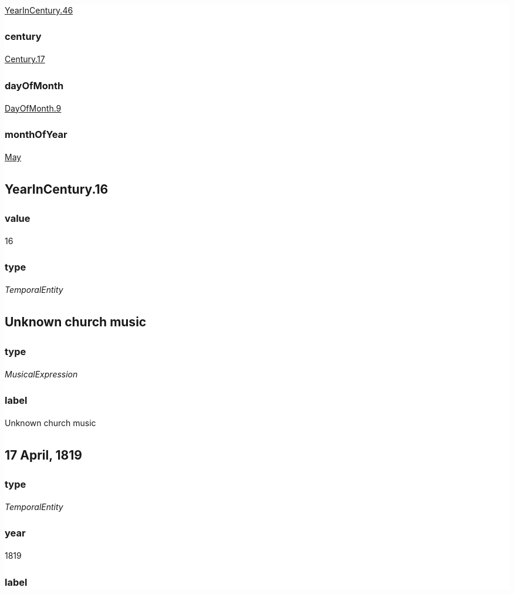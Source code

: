 
[YearInCentury.46](#YearInCentury.46)

### century


[Century.17](#Century.17)

### dayOfMonth


[DayOfMonth.9](#DayOfMonth.9)

### monthOfYear


[May](#May)

## YearInCentury.16

### value


16

### type


*TemporalEntity*

## Unknown church music

### type


*MusicalExpression*

### label


Unknown church music

## 17 April, 1819

### type


*TemporalEntity*

### year


1819

### label
